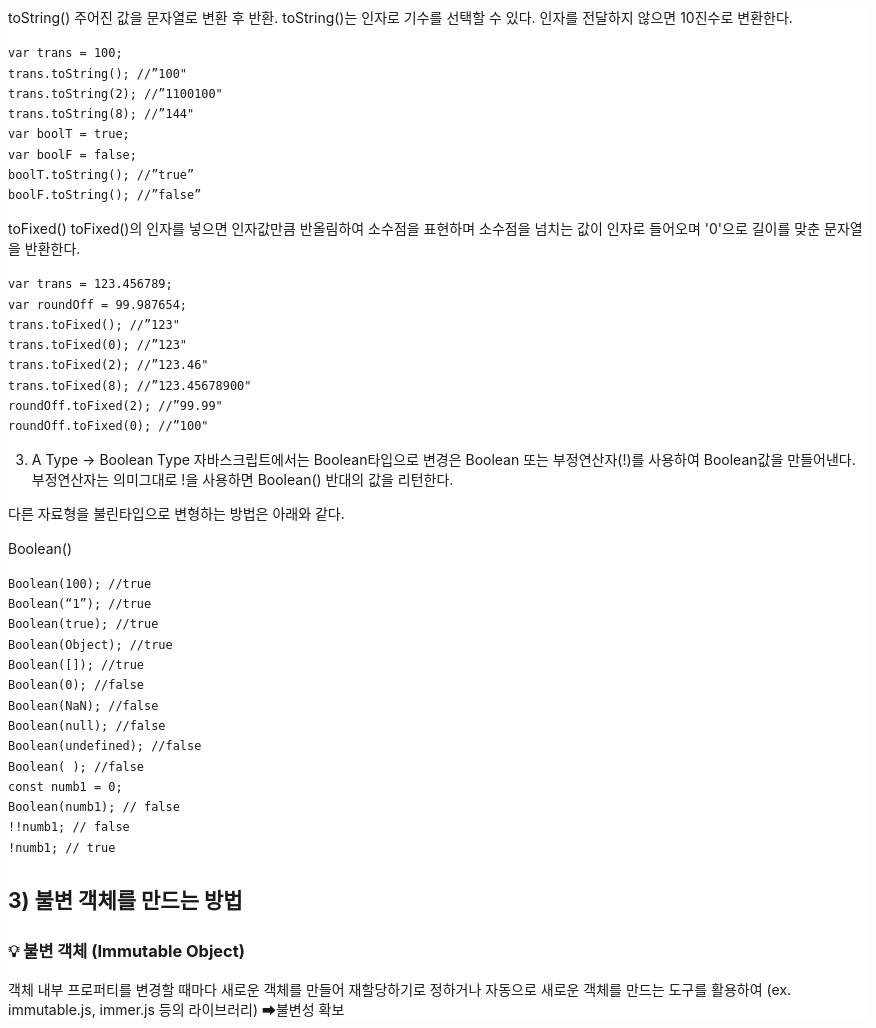 toString()
주어진 값을 문자열로 변환 후 반환. toString()는 인자로 기수를 선택할 수 있다. 인자를 전달하지 않으면 10진수로 변환한다.

```
var trans = 100;
trans.toString(); //”100"
trans.toString(2); //”1100100"
trans.toString(8); //”144"
var boolT = true;
var boolF = false;
boolT.toString(); //”true”
boolF.toString(); //”false”
```

toFixed()
toFixed()의 인자를 넣으면 인자값만큼 반올림하여 소수점을 표현하며 소수점을 넘치는 값이 인자로 들어오며 '0'으로 길이를 맞춘 문자열을 반환한다.

```
var trans = 123.456789;
var roundOff = 99.987654;
trans.toFixed(); //”123"
trans.toFixed(0); //”123"
trans.toFixed(2); //”123.46"
trans.toFixed(8); //”123.45678900"
roundOff.toFixed(2); //”99.99"
roundOff.toFixed(0); //”100"
```

3) A Type → Boolean Type
자바스크립트에서는 Boolean타입으로 변경은 Boolean 또는 부정연산자(!)를 사용하여 Boolean값을 만들어낸다. 부정연산자는 의미그대로 !을 사용하면 Boolean() 반대의 값을 리턴한다.

다른 자료형을 불린타입으로 변형하는 방법은 아래와 같다.

Boolean()

```
Boolean(100); //true
Boolean(“1”); //true
Boolean(true); //true
Boolean(Object); //true
Boolean([]); //true
Boolean(0); //false
Boolean(NaN); //false
Boolean(null); //false
Boolean(undefined); //false
Boolean( ); //false
const numb1 = 0;
Boolean(numb1); // false
!!numb1; // false
!numb1; // true
```

## 3) 불변 객체를 만드는 방법
### 💡 불변 객체 (Immutable Object)
객체 내부 프로퍼티를 변경할 때마다 새로운 객체를 만들어 재할당하기로 정하거나
자동으로 새로운 객체를 만드는 도구를 활용하여 (ex. immutable.js, immer.js 등의 라이브러리) ➡불변성 확보

